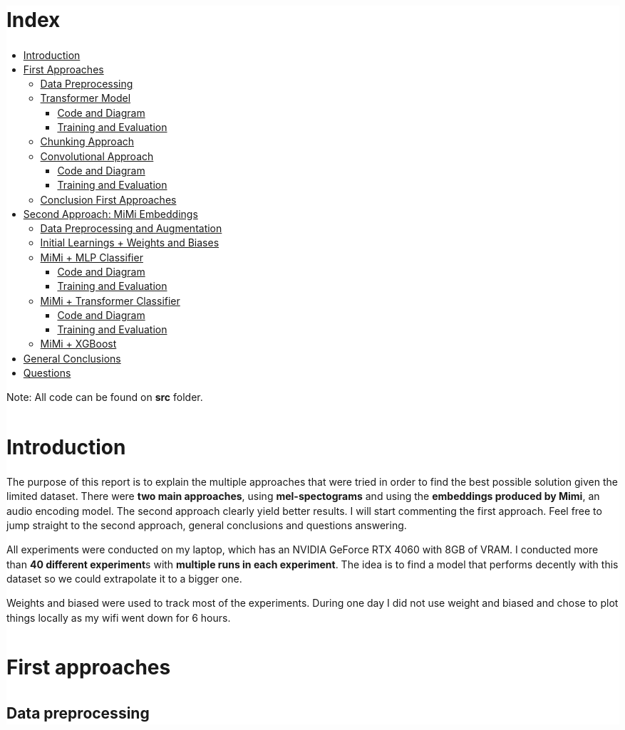 
# Index

- [Introduction](#introduction)
- [First Approaches](#first-approaches)
  - [Data Preprocessing](#data-preprocessing)
  - [Transformer Model](#transformer-model)
    - [Code and Diagram](#code-and-diagram)
    - [Training and Evaluation](#training-and-evaluation)
  - [Chunking Approach](#chunking-approach)
  - [Convolutional Approach](#convolutional-approach)
    - [Code and Diagram](#code-and-diagram-1)
    - [Training and Evaluation](#training-and-evaluation-1)
  - [Conclusion First Approaches](#conclusion-first-approaches)
- [Second Approach: MiMi Embeddings](#second-approach)
  - [Data Preprocessing and Augmentation](#data-preprocessing-and-augmentation)
  - [Initial Learnings + Weights and Biases](#initial-learnings--weights-and-biased)
  - [MiMi + MLP Classifier](#mimi--mlp-classifier)
    - [Code and Diagram](#code-and-diagram-2)
    - [Training and Evaluation](#training-and-evaluation-2)
  - [MiMi + Transformer Classifier](#mimi--transformer-classifier)
    - [Code and Diagram](#code-and-diagram-3)
    - [Training and Evaluation](#training-and-evaluation-3)
  - [MiMi + XGBoost](#mimi--xgboost)
- [General Conclusions](#general-conclusions)
- [Questions](#questions)
  

Note: All code can be found on **src** folder. 


# Introduction
The purpose of this report is to explain the multiple approaches that were tried in order to find the best possible solution given the limited dataset.
There were **two main approaches**, using **mel-spectograms** and using the **embeddings produced by Mimi**, an audio encoding model. The second approach clearly yield better results. I will start commenting the first approach. Feel free to jump straight to the second approach, general conclusions and questions answering.

All experiments were conducted on my laptop, which has an NVIDIA GeForce RTX 4060 with 8GB of VRAM. I conducted more than **40 different experiment**s with **multiple runs in each experiment**. The idea is to find a model that performs decently with this dataset so we could extrapolate it to a bigger one.

Weights and biased were used to track most of the experiments. During one day I did not use weight and biased and chose to plot things locally as my wifi went down for 6 hours.

# First approaches

## Data preprocessing
